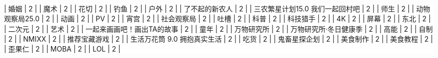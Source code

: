 | 婚姻 | 2 |
| 魔术 | 2 |
| 花切 | 2 |
| 钓鱼 | 2 |
| 户外 | 2 |
| 了不起的新农人 | 2 |
| 三农繁星计划15.0 我们一起回村吧 | 2 |
| 师生 | 2 |
| 动物观察局25.0 | 2 |
| 动画 | 2 |
| PV | 2 |
| 宵宫 | 2 |
| 社会观察局 | 2 |
| 吐槽 | 2 |
| 科普 | 2 |
| 科技猎手 | 2 |
| 4K | 2 |
| 屏幕 | 2 |
| 东北 | 2 |
| 二次元 | 2 |
| 艺术 | 2 |
| 一起来画画吧！画出TA的故事 | 2 |
| 童年 | 2 |
| 万物研究所 | 2 |
| 万物研究所·冬日健康季 | 2 |
| 高能 | 2 |
| 自制 | 2 |
| NMIXX | 2 |
| 推荐宝藏游戏 | 2 |
| 生活万花筒 9.0 拥抱真实生活 | 2 |
| 吃货 | 2 |
| 鬼畜星探企划 | 2 |
| 美食制作 | 2 |
| 美食教程 | 2 |
| 歪果仁 | 2 |
| MOBA | 2 |
| LOL | 2 |